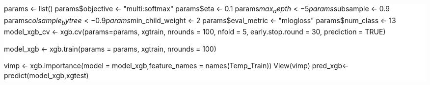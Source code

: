 params <- list()
params$objective <- "multi:softmax"
params$eta <- 0.1
params$max_depth <- 5
params$subsample <- 0.9
params$colsample_bytree <- 0.9
params$min_child_weight <- 2
params$eval_metric <- "mlogloss"
params$num_class <- 13
model_xgb_cv <- xgb.cv(params=params, xgtrain, nrounds = 100, nfold = 5, early.stop.round = 30, prediction = TRUE)

model_xgb <- xgb.train(params = params, xgtrain, nrounds = 100)

vimp <- xgb.importance(model = model_xgb,feature_names = names(Temp_Train))
View(vimp)
pred_xgb<- predict(model_xgb,xgtest)
